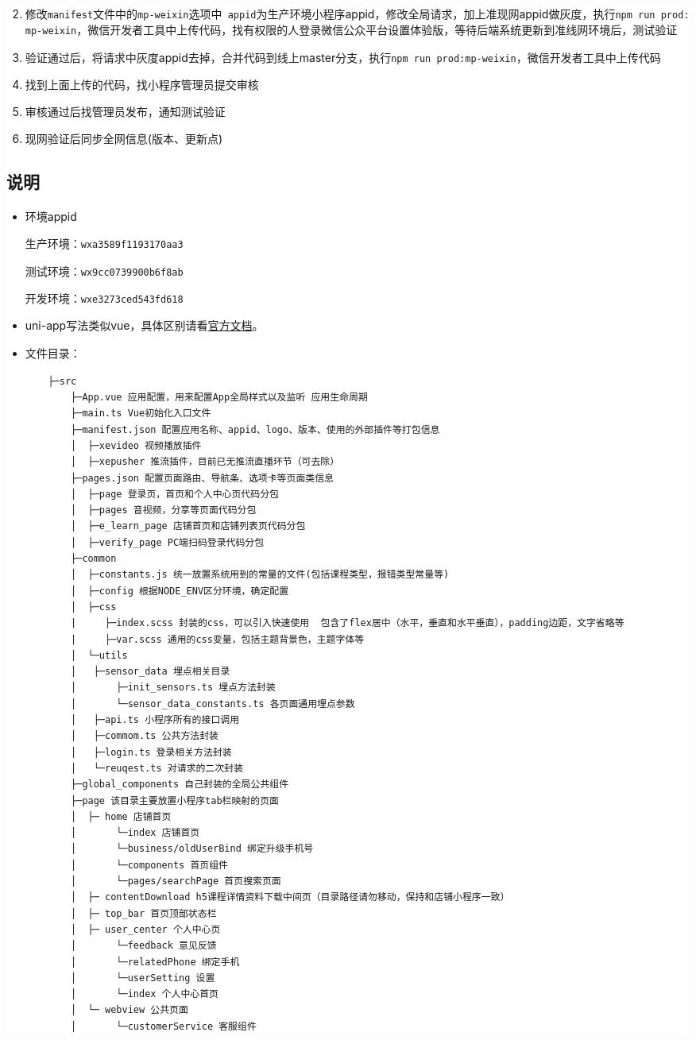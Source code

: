 2. 修改`manifest`文件中的`mp-weixin`选项中` appid`为生产环境小程序appid，修改全局请求，加上准现网appid做灰度，执行`npm run prod:mp-weixin`，微信开发者工具中上传代码，找有权限的人登录微信公众平台设置体验版，等待后端系统更新到准线网环境后，测试验证

3. 验证通过后，将请求中灰度appid去掉，合并代码到线上master分支，执行`npm run prod:mp-weixin`，微信开发者工具中上传代码

4. 找到上面上传的代码，找小程序管理员提交审核

5. 审核通过后找管理员发布，通知测试验证

6. 现网验证后同步全网信息(版本、更新点)

   

## 说明

* 环境appid

  生产环境：`wxa3589f1193170aa3`

  测试环境：`wx9cc0739900b6f8ab`

  开发环境：`wxe3273ced543fd618`

* uni-app写法类似vue，具体区别请看[官方文档](https://uniapp.dcloud.io/frame)。 

* 文件目录：

  ```
      ├─src
          ├─App.vue 应用配置，用来配置App全局样式以及监听 应用生命周期
          ├─main.ts Vue初始化入口文件
          ├─manifest.json 配置应用名称、appid、logo、版本、使用的外部插件等打包信息
          │  ├─xevideo 视频播放插件
          │  ├─xepusher 推流插件，目前已无推流直播环节（可去除）
          ├─pages.json 配置页面路由、导航条、选项卡等页面类信息
          │  ├─page 登录页，首页和个人中心页代码分包
          │  ├─pages 音视频，分享等页面代码分包
          │  ├─e_learn_page 店铺首页和店铺列表页代码分包
          │  ├─verify_page PC端扫码登录代码分包
          ├─common 
          │  ├─constants.js 统一放置系统用到的常量的文件(包括课程类型，报错类型常量等)
          │  ├─config 根据NODE_ENV区分环境，确定配置
          │  ├─css
          |     ├─index.scss 封装的css，可以引入快速使用  包含了flex居中（水平，垂直和水平垂直），padding边距，文字省略等 
          |     ├─var.scss 通用的css变量，包括主题背景色，主题字体等
          │  └─utils 
          │	  ├─sensor_data 埋点相关目录
          │		  ├─init_sensors.ts 埋点方法封装			
          │		  └─sensor_data_constants.ts 各页面通用埋点参数
          │	  ├─api.ts 小程序所有的接口调用
          │	  ├─commom.ts 公共方法封装
          │	  ├─login.ts 登录相关方法封装
          │	  └─reuqest.ts 对请求的二次封装
          ├─global_components 自己封装的全局公共组件                     
          ├─page 该目录主要放置小程序tab栏映射的页面          
          │  ├─ home 店铺首页
          │		  └─index 店铺首页		
          │		  └─business/oldUserBind 绑定升级手机号
          │		  └─components 首页组件
          │		  └─pages/searchPage 首页搜索页面
          │  ├─ contentDownload h5课程详情资料下载中间页（目录路径请勿移动，保持和店铺小程序一致）
          │  ├─ top_bar 首页顶部状态栏       
          │  ├─ user_center 个人中心页
          │		  └─feedback 意见反馈
          │		  └─relatedPhone 绑定手机
          │		  └─userSetting 设置
          │		  └─index 个人中心首页      
          │  └─ webview 公共页面      
          │		  └─customerService 客服组件	
  ```